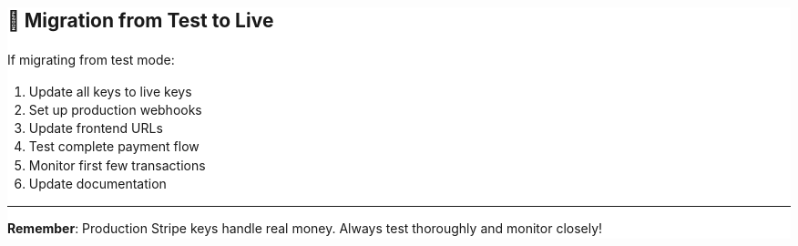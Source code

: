 ## 🔄 Migration from Test to Live

If migrating from test mode:

1. Update all keys to live keys
2. Set up production webhooks
3. Update frontend URLs
4. Test complete payment flow
5. Monitor first few transactions
6. Update documentation

---

**Remember**: Production Stripe keys handle real money. Always test thoroughly and monitor closely!
